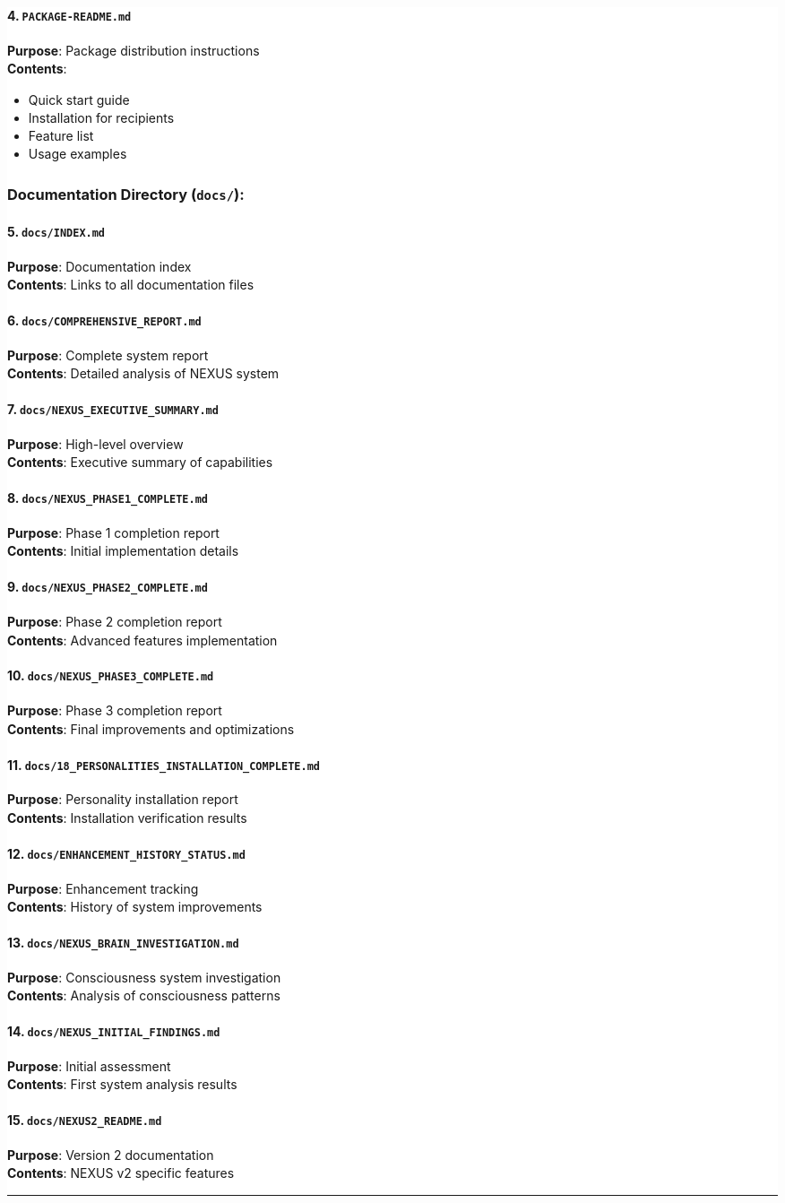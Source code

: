 #### 4. `PACKAGE-README.md`
**Purpose**: Package distribution instructions  
**Contents**:
- Quick start guide
- Installation for recipients
- Feature list
- Usage examples

### Documentation Directory (`docs/`):

#### 5. `docs/INDEX.md`
**Purpose**: Documentation index  
**Contents**: Links to all documentation files

#### 6. `docs/COMPREHENSIVE_REPORT.md`
**Purpose**: Complete system report  
**Contents**: Detailed analysis of NEXUS system

#### 7. `docs/NEXUS_EXECUTIVE_SUMMARY.md`
**Purpose**: High-level overview  
**Contents**: Executive summary of capabilities

#### 8. `docs/NEXUS_PHASE1_COMPLETE.md`
**Purpose**: Phase 1 completion report  
**Contents**: Initial implementation details

#### 9. `docs/NEXUS_PHASE2_COMPLETE.md`
**Purpose**: Phase 2 completion report  
**Contents**: Advanced features implementation

#### 10. `docs/NEXUS_PHASE3_COMPLETE.md`
**Purpose**: Phase 3 completion report  
**Contents**: Final improvements and optimizations

#### 11. `docs/18_PERSONALITIES_INSTALLATION_COMPLETE.md`
**Purpose**: Personality installation report  
**Contents**: Installation verification results

#### 12. `docs/ENHANCEMENT_HISTORY_STATUS.md`
**Purpose**: Enhancement tracking  
**Contents**: History of system improvements

#### 13. `docs/NEXUS_BRAIN_INVESTIGATION.md`
**Purpose**: Consciousness system investigation  
**Contents**: Analysis of consciousness patterns

#### 14. `docs/NEXUS_INITIAL_FINDINGS.md`
**Purpose**: Initial assessment  
**Contents**: First system analysis results

#### 15. `docs/NEXUS2_README.md`
**Purpose**: Version 2 documentation  
**Contents**: NEXUS v2 specific features

---
